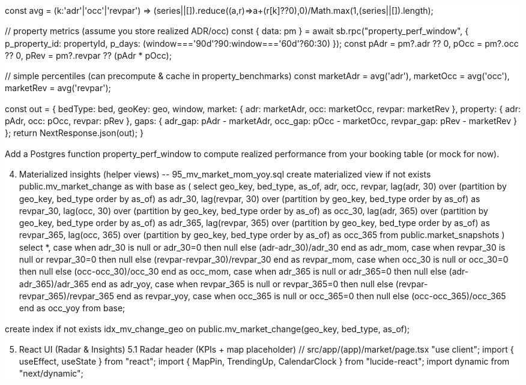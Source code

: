   const avg = (k:'adr'|'occ'|'revpar') => (series||[]).reduce((a,r)=>a+(r[k]??0),0)/Math.max(1,(series||[]).length);

  // property metrics (assume you store realized ADR/occ)
  const { data: pm } = await sb.rpc("property_perf_window", { p_property_id: propertyId, p_days: (window==='90d'?90:window==='60d'?60:30) });
  const pAdr = pm?.adr ?? 0, pOcc = pm?.occ ?? 0, pRev = pm?.revpar ?? (pAdr * pOcc);

  // simple percentiles (can precompute & cache in property_benchmarks)
  const marketAdr = avg('adr'), marketOcc = avg('occ'), marketRev = avg('revpar');

  const out = {
    bedType: bed, geoKey: geo, window,
    market: { adr: marketAdr, occ: marketOcc, revpar: marketRev },
    property: { adr: pAdr, occ: pOcc, revpar: pRev },
    gaps: { adr_gap: pAdr - marketAdr, occ_gap: pOcc - marketOcc, revpar_gap: pRev - marketRev }
  };
  return NextResponse.json(out);
}


Add a Postgres function property_perf_window to compute realized performance from your booking table (or mock for now).

4) Materialized insights (helper views)
-- 95_mv_market_mom_yoy.sql
create materialized view if not exists public.mv_market_change as
with base as (
  select geo_key, bed_type, as_of, adr, occ, revpar,
         lag(adr, 30) over (partition by geo_key, bed_type order by as_of) as adr_30,
         lag(revpar, 30) over (partition by geo_key, bed_type order by as_of) as revpar_30,
         lag(occ, 30) over (partition by geo_key, bed_type order by as_of) as occ_30,
         lag(adr, 365) over (partition by geo_key, bed_type order by as_of) as adr_365,
         lag(revpar, 365) over (partition by geo_key, bed_type order by as_of) as revpar_365,
         lag(occ, 365) over (partition by geo_key, bed_type order by as_of) as occ_365
  from public.market_snapshots
)
select *,
  case when adr_30 is null or adr_30=0 then null else (adr-adr_30)/adr_30 end as adr_mom,
  case when revpar_30 is null or revpar_30=0 then null else (revpar-revpar_30)/revpar_30 end as revpar_mom,
  case when occ_30 is null or occ_30=0 then null else (occ-occ_30)/occ_30 end as occ_mom,
  case when adr_365 is null or adr_365=0 then null else (adr-adr_365)/adr_365 end as adr_yoy,
  case when revpar_365 is null or revpar_365=0 then null else (revpar-revpar_365)/revpar_365 end as revpar_yoy,
  case when occ_365 is null or occ_365=0 then null else (occ-occ_365)/occ_365 end as occ_yoy
from base;

create index if not exists idx_mv_change_geo on public.mv_market_change(geo_key, bed_type, as_of);

5) React UI (Radar & Insights)
5.1 Radar header (KPIs + map placeholder)
// src/app/(app)/market/page.tsx
"use client";
import { useEffect, useState } from "react";
import { MapPin, TrendingUp, CalendarClock } from "lucide-react";
import dynamic from "next/dynamic";
